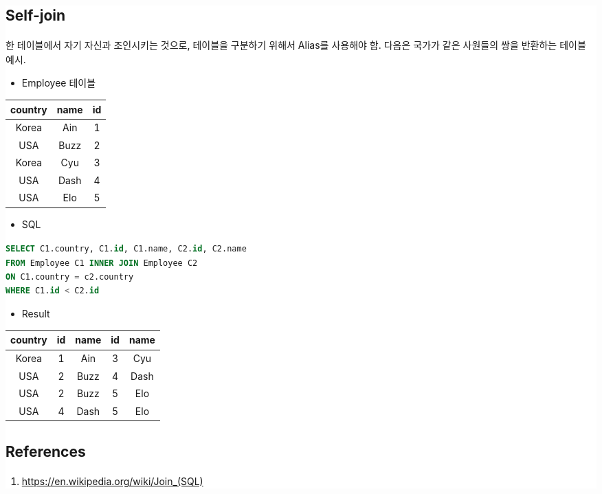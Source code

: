 ## Self-join

한 테이블에서 자기 자신과 조인시키는 것으로, 테이블을 구분하기 위해서 Alias를 사용해야 함. 다음은 국가가 같은 사원들의 쌍을 반환하는 테이블 예시.

- Employee 테이블

| country | name | id  |
| :-----: | :--: | :-: |
|  Korea  | Ain  |  1  |
|   USA   | Buzz |  2  |
|  Korea  | Cyu  |  3  |
|   USA   | Dash |  4  |
|   USA   | Elo  |  5  |

- SQL

```sql
SELECT C1.country, C1.id, C1.name, C2.id, C2.name
FROM Employee C1 INNER JOIN Employee C2
ON C1.country = c2.country
WHERE C1.id < C2.id
```

- Result

| country | id  | name | id  | name |
| :-----: | :-: | :--: | :-: | :--: |
|  Korea  |  1  | Ain  |  3  | Cyu  |
|   USA   |  2  | Buzz |  4  | Dash |
|   USA   |  2  | Buzz |  5  | Elo  |
|   USA   |  4  | Dash |  5  | Elo  |

## References

1. https://en.wikipedia.org/wiki/Join_(SQL)
